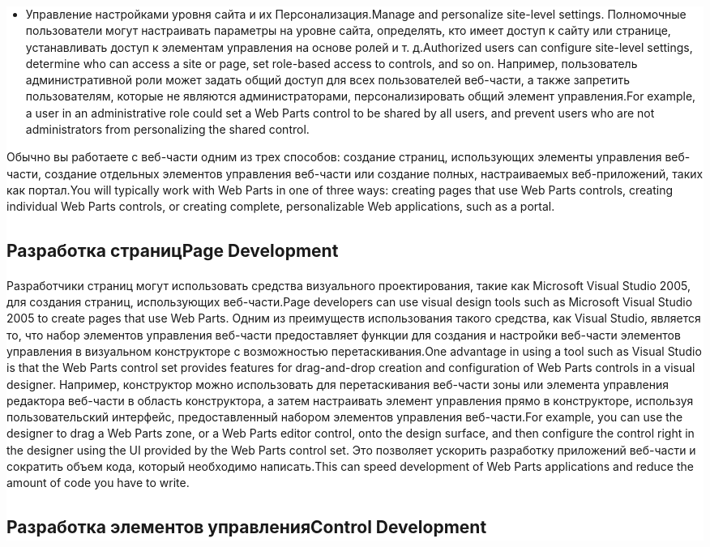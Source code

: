 - <span data-ttu-id="5d2c3-387">Управление настройками уровня сайта и их Персонализация.</span><span class="sxs-lookup"><span data-stu-id="5d2c3-387">Manage and personalize site-level settings.</span></span> <span data-ttu-id="5d2c3-388">Полномочные пользователи могут настраивать параметры на уровне сайта, определять, кто имеет доступ к сайту или странице, устанавливать доступ к элементам управления на основе ролей и т. д.</span><span class="sxs-lookup"><span data-stu-id="5d2c3-388">Authorized users can configure site-level settings, determine who can access a site or page, set role-based access to controls, and so on.</span></span> <span data-ttu-id="5d2c3-389">Например, пользователь административной роли может задать общий доступ для всех пользователей веб-части, а также запретить пользователям, которые не являются администраторами, персонализировать общий элемент управления.</span><span class="sxs-lookup"><span data-stu-id="5d2c3-389">For example, a user in an administrative role could set a Web Parts control to be shared by all users, and prevent users who are not administrators from personalizing the shared control.</span></span>

<span data-ttu-id="5d2c3-390">Обычно вы работаете с веб-части одним из трех способов: создание страниц, использующих элементы управления веб-части, создание отдельных элементов управления веб-части или создание полных, настраиваемых веб-приложений, таких как портал.</span><span class="sxs-lookup"><span data-stu-id="5d2c3-390">You will typically work with Web Parts in one of three ways: creating pages that use Web Parts controls, creating individual Web Parts controls, or creating complete, personalizable Web applications, such as a portal.</span></span>

## <a name="page-development"></a><span data-ttu-id="5d2c3-391">Разработка страниц</span><span class="sxs-lookup"><span data-stu-id="5d2c3-391">Page Development</span></span>

<span data-ttu-id="5d2c3-392">Разработчики страниц могут использовать средства визуального проектирования, такие как Microsoft Visual Studio 2005, для создания страниц, использующих веб-части.</span><span class="sxs-lookup"><span data-stu-id="5d2c3-392">Page developers can use visual design tools such as Microsoft Visual Studio 2005 to create pages that use Web Parts.</span></span> <span data-ttu-id="5d2c3-393">Одним из преимуществ использования такого средства, как Visual Studio, является то, что набор элементов управления веб-части предоставляет функции для создания и настройки веб-части элементов управления в визуальном конструкторе с возможностью перетаскивания.</span><span class="sxs-lookup"><span data-stu-id="5d2c3-393">One advantage in using a tool such as Visual Studio is that the Web Parts control set provides features for drag-and-drop creation and configuration of Web Parts controls in a visual designer.</span></span> <span data-ttu-id="5d2c3-394">Например, конструктор можно использовать для перетаскивания веб-части зоны или элемента управления редактора веб-части в область конструктора, а затем настраивать элемент управления прямо в конструкторе, используя пользовательский интерфейс, предоставленный набором элементов управления веб-части.</span><span class="sxs-lookup"><span data-stu-id="5d2c3-394">For example, you can use the designer to drag a Web Parts zone, or a Web Parts editor control, onto the design surface, and then configure the control right in the designer using the UI provided by the Web Parts control set.</span></span> <span data-ttu-id="5d2c3-395">Это позволяет ускорить разработку приложений веб-части и сократить объем кода, который необходимо написать.</span><span class="sxs-lookup"><span data-stu-id="5d2c3-395">This can speed development of Web Parts applications and reduce the amount of code you have to write.</span></span>

## <a name="control-development"></a><span data-ttu-id="5d2c3-396">Разработка элементов управления</span><span class="sxs-lookup"><span data-stu-id="5d2c3-396">Control Development</span></span>

